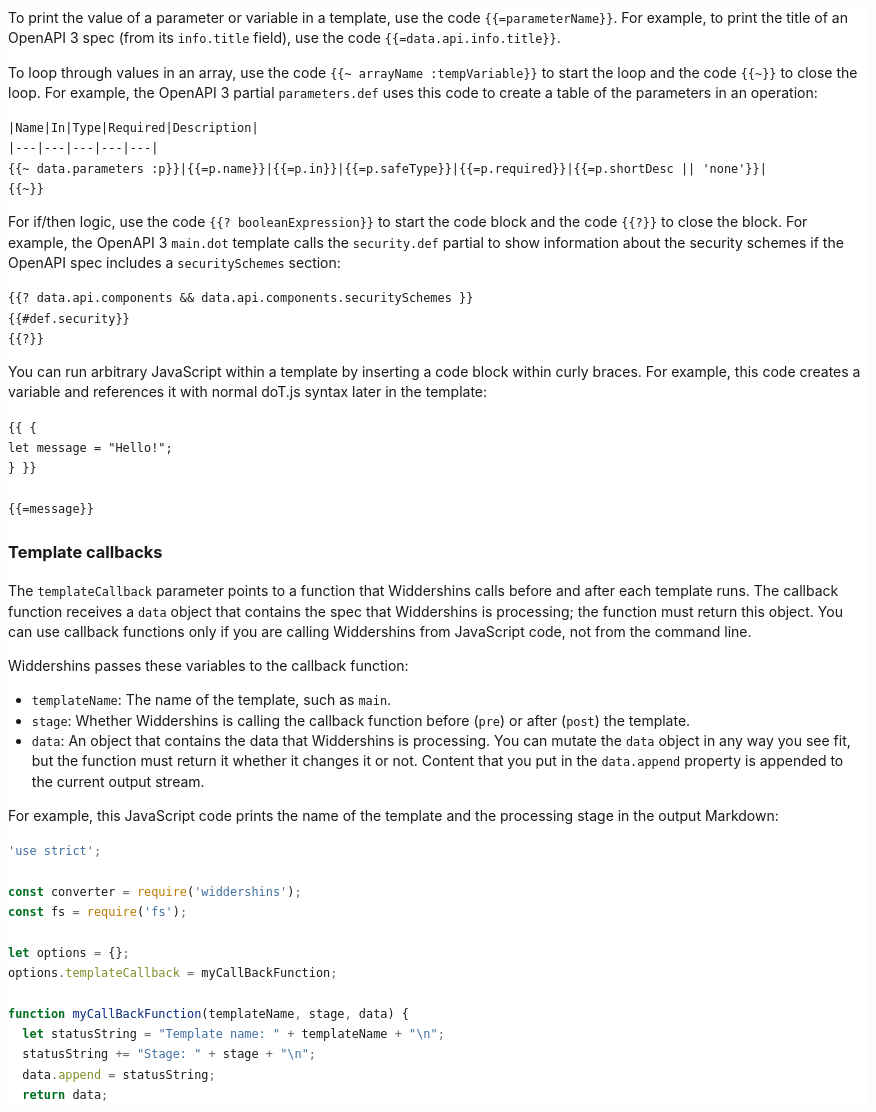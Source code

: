 To print the value of a parameter or variable in a template, use the code `{{=parameterName}}`. For example, to print the title of an OpenAPI 3 spec (from its `info.title` field), use the code `{{=data.api.info.title}}`.

To loop through values in an array, use the code `{{~ arrayName :tempVariable}}` to start the loop and the code `{{~}}` to close the loop. For example, the OpenAPI 3 partial `parameters.def` uses this code to create a table of the parameters in an operation:
```
|Name|In|Type|Required|Description|
|---|---|---|---|---|
{{~ data.parameters :p}}|{{=p.name}}|{{=p.in}}|{{=p.safeType}}|{{=p.required}}|{{=p.shortDesc || 'none'}}|
{{~}}
```

For if/then logic, use the code `{{? booleanExpression}}` to start the code block and the code `{{?}}` to close the block. For example, the OpenAPI 3 `main.dot` template calls the `security.def` partial to show information about the security schemes if the OpenAPI spec includes a `securitySchemes` section:
```
{{? data.api.components && data.api.components.securitySchemes }}
{{#def.security}}
{{?}}
```

You can run arbitrary JavaScript within a template by inserting a code block within curly braces. For example, this code creates a variable and references it with normal doT.js syntax later in the template:
```
{{ {
let message = "Hello!";
} }}

{{=message}}
```

### Template callbacks

The `templateCallback` parameter points to a function that Widdershins calls before and after each template runs. The callback function receives a `data` object that contains the spec that Widdershins is processing; the function must return this object. You can use callback functions only if you are calling Widdershins from JavaScript code, not from the command line.

Widdershins passes these variables to the callback function:
- `templateName`: The name of the template, such as `main`.
- `stage`: Whether Widdershins is calling the callback function before (`pre`) or after (`post`) the template.
- `data`: An object that contains the data that Widdershins is processing. You can mutate the `data` object in any way you see fit, but the function must return it whether it changes it or not. Content that you put in the `data.append` property is appended to the current output stream.

For example, this JavaScript code prints the name of the template and the processing stage in the output Markdown:
```javascript
'use strict';

const converter = require('widdershins');
const fs = require('fs');

let options = {};
options.templateCallback = myCallBackFunction;

function myCallBackFunction(templateName, stage, data) {
  let statusString = "Template name: " + templateName + "\n";
  statusString += "Stage: " + stage + "\n";
  data.append = statusString;
  return data;
```